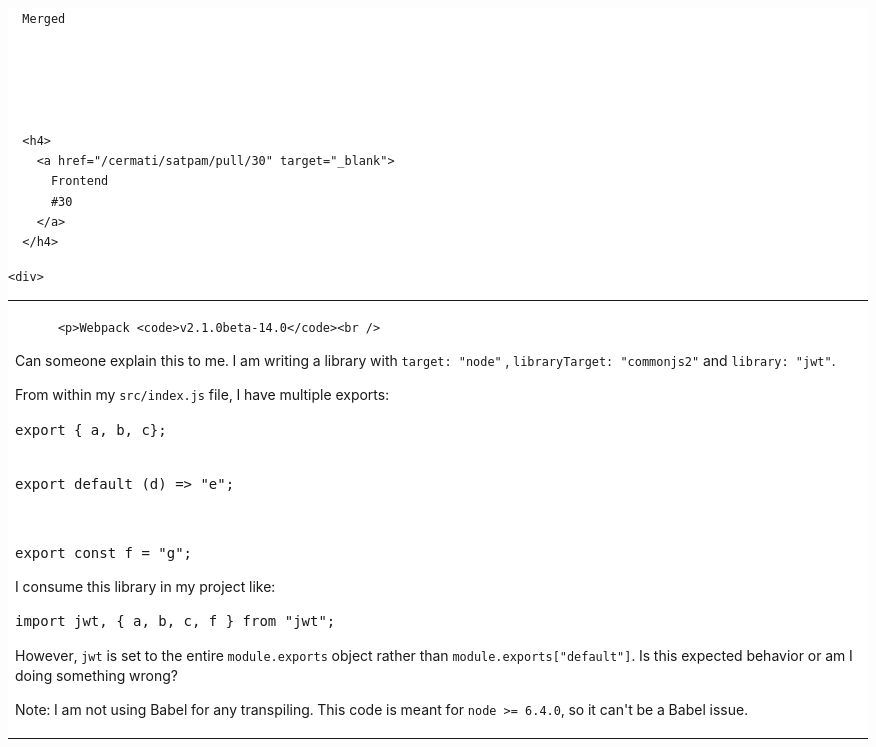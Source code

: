   
    
        
      Merged
    



    
      <h4>
        <a href="/cermati/satpam/pull/30" target="_blank">
          Frontend
          #30
        </a>
      </h4>
    

    


  

</div>




  
<div>
    
  <div>

  




  
<div>
    
  <div id="issuecomment-244275453">

    



    <div>

      
<task-lists>
<table>
  <tbody>
    <tr>
      <td>

          <p>Webpack <code>v2.1.0beta-14.0</code><br />
Can someone explain this to me. I am writing a library with <code>target: "node"</code> , <code>libraryTarget: "commonjs2"</code>  and <code>library: "jwt"</code>.</p>
<p>From within my <code>src/index.js</code> file, I have multiple exports:</p>
<div><pre>export { a, b, c};

export default (d) =&gt; "e";

export const f = "g";</pre></div>
<p>I consume this library in my project like:</p>
<div><pre>import jwt, { a, b, c, f } from "jwt";
</pre></div>
<p>However, <code>jwt</code> is set to the entire <code>module.exports</code> object rather than <code>module.exports["default"]</code>. Is this expected behavior or am I doing something wrong?</p>
<p>Note: I am not using Babel for any transpiling. This code is meant for <code>node &gt;= 6.4.0</code>, so it can't be a Babel issue.</p>
      </td>
    </tr>
  </tbody>
</table>
</task-lists>
